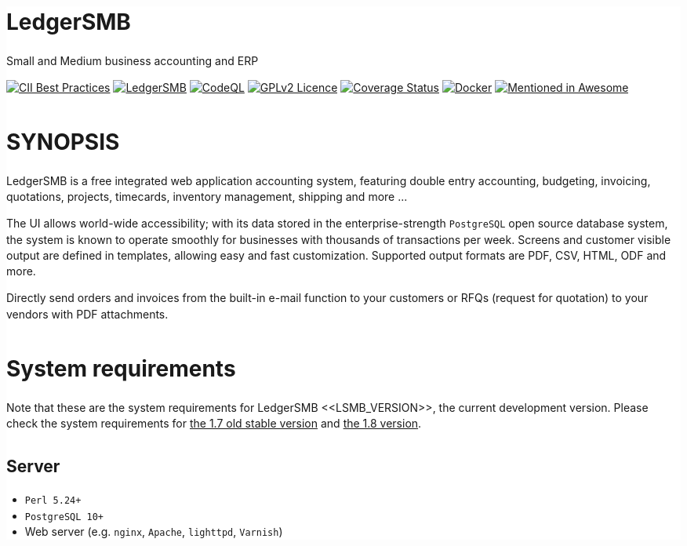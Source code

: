 
# LedgerSMB

Small and Medium business accounting and ERP


[![CII Best Practices](https://bestpractices.coreinfrastructure.org/projects/795/badge)](https://bestpractices.coreinfrastructure.org/projects/795)
[![LedgerSMB](https://circleci.com/gh/ledgersmb/LedgerSMB/tree/1.9.svg?style=svg)](https://circleci.com/gh/ledgersmb/LedgerSMB/tree/1.9)
[![CodeQL](https://github.com/ledgersmb/LedgerSMB/actions/workflows/codeql.yml/badge.svg?branch=1.9)](https://github.com/ledgersmb/LedgerSMB/actions/workflows/codeql.yml)
[![GPLv2 Licence](https://badges.frapsoft.com/os/gpl/gpl.png?v=103)](https://opensource.org/licenses/GPL-2.0/)
[![Coverage Status](https://coveralls.io/repos/github/ledgersmb/LedgerSMB/badge.svg?branch=1.9)](https://coveralls.io/github/ledgersmb/LedgerSMB?branch=1.9)
[![Docker](https://img.shields.io/docker/pulls/ledgersmb/ledgersmb.svg)](https://hub.docker.com/r/ledgersmb/ledgersmb/)
[![Mentioned in Awesome <awesome-selfhosted>](https://awesome.re/mentioned-badge.svg)](https://github.com/Kickball/awesome-selfhosted#enterprise-resource-planning)



# SYNOPSIS

LedgerSMB is a free integrated web application accounting system, featuring
double entry accounting, budgeting, invoicing, quotations, projects, timecards,
inventory management, shipping and more ...

The UI allows world-wide accessibility; with its data stored in the
enterprise-strength `PostgreSQL` open source database system, the system is known
to operate smoothly for businesses with thousands of transactions per week.
Screens and customer visible output are defined in templates, allowing easy and
fast customization. Supported output formats are PDF, CSV, HTML, ODF and more.

Directly send orders and invoices from the built-in e-mail function to your
customers or RFQs (request for quotation) to your vendors with PDF attachments.


# System requirements

Note that these are the system requirements for LedgerSMB <<LSMB_VERSION>>, the current
development version. Please check the system requirements for [the 1.7 old stable
version](https://github.com/ledgersmb/LedgerSMB/tree/1.7#system-requirements)
and [the 1.8 version](https://github.com/ledgersmb/LedgerSMB/tree/1.8#system-requirements).

## Server

* `Perl 5.24+`
* `PostgreSQL 10+`
* Web server (e.g. `nginx`, `Apache`, `lighttpd`, `Varnish`)
